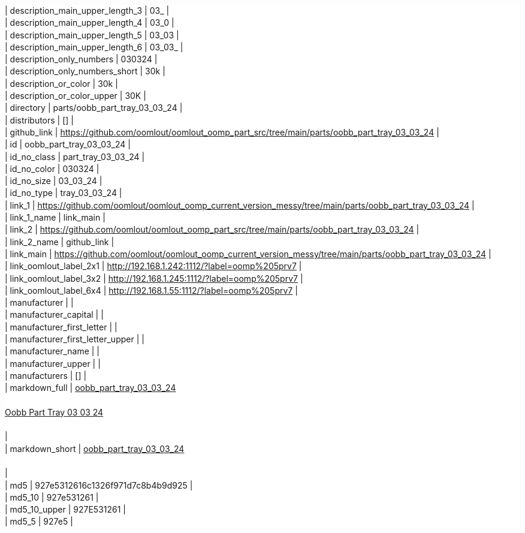 | description_main_upper_length_3 | 03_ |  
| description_main_upper_length_4 | 03_0 |  
| description_main_upper_length_5 | 03_03 |  
| description_main_upper_length_6 | 03_03_ |  
| description_only_numbers | 030324 |  
| description_only_numbers_short | 30k |  
| description_or_color | 30k |  
| description_or_color_upper | 30K |  
| directory | parts/oobb_part_tray_03_03_24 |  
| distributors | [] |  
| github_link | https://github.com/oomlout/oomlout_oomp_part_src/tree/main/parts/oobb_part_tray_03_03_24 |  
| id | oobb_part_tray_03_03_24 |  
| id_no_class | part_tray_03_03_24 |  
| id_no_color | 030324 |  
| id_no_size | 03_03_24 |  
| id_no_type | tray_03_03_24 |  
| link_1 | https://github.com/oomlout/oomlout_oomp_current_version_messy/tree/main/parts/oobb_part_tray_03_03_24 |  
| link_1_name | link_main |  
| link_2 | https://github.com/oomlout/oomlout_oomp_part_src/tree/main/parts/oobb_part_tray_03_03_24 |  
| link_2_name | github_link |  
| link_main | https://github.com/oomlout/oomlout_oomp_current_version_messy/tree/main/parts/oobb_part_tray_03_03_24 |  
| link_oomlout_label_2x1 | http://192.168.1.242:1112/?label=oomp%205prv7 |  
| link_oomlout_label_3x2 | http://192.168.1.245:1112/?label=oomp%205prv7 |  
| link_oomlout_label_6x4 | http://192.168.1.55:1112/?label=oomp%205prv7 |  
| manufacturer |  |  
| manufacturer_capital |  |  
| manufacturer_first_letter |  |  
| manufacturer_first_letter_upper |  |  
| manufacturer_name |  |  
| manufacturer_upper |  |  
| manufacturers | [] |  
| markdown_full | [oobb_part_tray_03_03_24](https://github.com/oomlout/oomlout_oomp_current_version_messy/tree/main/parts/oobb_part_tray_03_03_24)<br>[](https://github.com/oomlout/oomlout_oomp_current_version_messy/tree/main/parts/oobb_part_tray_03_03_24)<br>[Oobb Part Tray 03 03 24](https://github.com/oomlout/oomlout_oomp_current_version_messy/tree/main/parts/oobb_part_tray_03_03_24)<br><br> |  
| markdown_short | [oobb_part_tray_03_03_24](https://github.com/oomlout/oomlout_oomp_current_version_messy/tree/main/parts/oobb_part_tray_03_03_24)<br><br> |  
| md5 | 927e5312616c1326f971d7c8b4b9d925 |  
| md5_10 | 927e531261 |  
| md5_10_upper | 927E531261 |  
| md5_5 | 927e5 |  